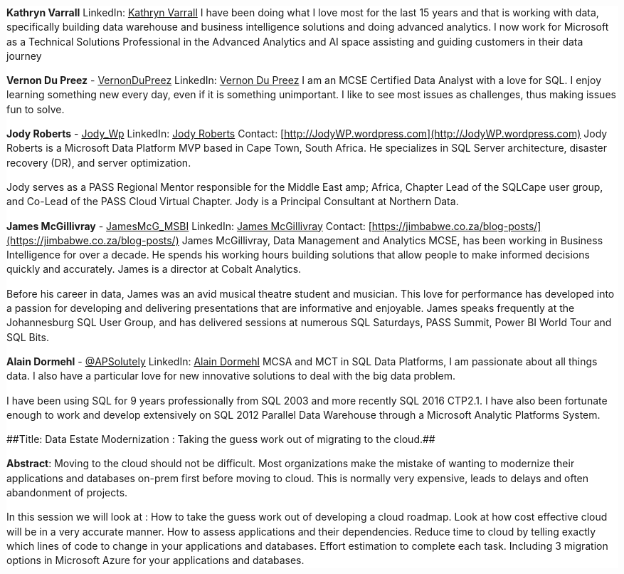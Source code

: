 **Kathryn Varrall** 
LinkedIn: [Kathryn Varrall](https://www.linkedin.com/in/kathryn-varrall-87212132)
I have been doing what I love most for the last 15 years and that is working with data, specifically building data warehouse and business intelligence solutions and doing advanced analytics. I now work for Microsoft as a Technical Solutions Professional in the Advanced Analytics and AI space assisting and guiding customers in their data journey
 
**Vernon Du Preez**  - [VernonDuPreez](https://www.twitter.com/VernonDuPreez)
LinkedIn: [Vernon Du Preez](https://www.linkedin.com/in/vernon-du-preez-a8001723)
I am an MCSE Certified Data Analyst with a love for SQL. I enjoy learning something new every day, even if it is something unimportant. I like to see most issues as challenges, thus making issues fun to solve.
 
**Jody Roberts**  - [Jody_Wp](https://www.twitter.com/Jody_Wp)
LinkedIn: [Jody Roberts](http://za.linkedin.com/pub/jody-roberts/7/b29/193/Edit)
Contact: [http://JodyWP.wordpress.com](http://JodyWP.wordpress.com)
Jody Roberts is a Microsoft Data Platform MVP based in Cape Town, South Africa. He specializes in SQL Server architecture, disaster recovery (DR), and server optimization.

Jody serves as a PASS Regional Mentor responsible for the Middle East amp; Africa, Chapter Lead of the SQLCape user group, and Co-Lead of the PASS Cloud Virtual Chapter. Jody is a Principal Consultant at Northern Data.
 
**James McGillivray**  - [JamesMcG_MSBI](https://www.twitter.com/JamesMcG_MSBI)
LinkedIn: [James McGillivray](https://za.linkedin.com/in/thejimmyrsa)
Contact: [https://jimbabwe.co.za/blog-posts/](https://jimbabwe.co.za/blog-posts/)
James McGillivray, Data Management and Analytics MCSE, has been working in Business Intelligence for over a decade. He spends his working hours building solutions that allow people to make informed decisions quickly and accurately. James is a director at Cobalt Analytics.

Before his career in data, James was an avid musical theatre student and musician. This love for performance has developed into a passion for developing and delivering presentations that are informative and enjoyable. James speaks frequently at the Johannesburg SQL User Group, and has delivered sessions at numerous SQL Saturdays, PASS Summit, Power BI World Tour and SQL Bits.
 
**Alain Dormehl**  - [@APSolutely](https://www.twitter.com/@APSolutely)
LinkedIn: [Alain Dormehl](https://za.linkedin.com/pub/alain-dormehl/7b/903/446)
MCSA and MCT in SQL Data Platforms, I am passionate about all things data. I also have a particular love for new innovative solutions to deal with the big data problem. 

I have been using SQL for 9 years professionally from SQL 2003 and more recently SQL 2016 CTP2.1. I have also been fortunate enough to work and develop extensively on SQL 2012 Parallel Data Warehouse through a Microsoft Analytic Platforms System. 
 
 
 
 
##Title: Data Estate Modernization : Taking the guess work out of migrating to the cloud.##
 
**Abstract**:
Moving to the cloud should not be difficult. Most organizations make the mistake of wanting to modernize their applications and databases on-prem first before moving to cloud. This is normally very expensive, leads to delays and often abandonment of projects.

In this session we will look at :
How to take the guess work out of developing a cloud roadmap. 
Look at how cost effective cloud will be in a very accurate manner.
How to assess applications and their dependencies.
Reduce time to cloud by telling exactly which lines of code to change in your applications and databases.
Effort estimation to complete each task.
Including 3 migration options in Microsoft Azure for your applications and databases.
 